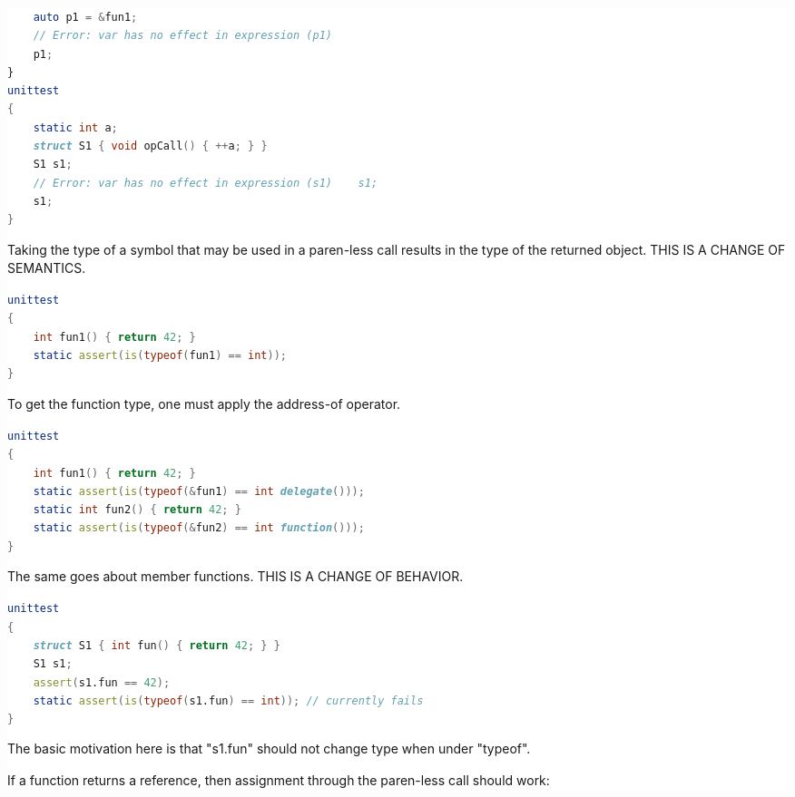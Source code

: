 ```d
    auto p1 = &fun1;
    // Error: var has no effect in expression (p1)
    p1;
}
unittest
{
    static int a;
    struct S1 { void opCall() { ++a; } }
    S1 s1;
    // Error: var has no effect in expression (s1)    s1;
    s1;
}
```

Taking the type of a symbol that may be used in a paren-less call
results in the type of the returned object. THIS IS A CHANGE OF
SEMANTICS.

```d
unittest
{
    int fun1() { return 42; }
    static assert(is(typeof(fun1) == int));
}
```

To get the function type, one must apply the address-of operator.

```d
unittest
{
    int fun1() { return 42; }
    static assert(is(typeof(&fun1) == int delegate()));
    static int fun2() { return 42; }
    static assert(is(typeof(&fun2) == int function()));
}
```

The same goes about member functions. THIS IS A CHANGE OF BEHAVIOR.

```d
unittest
{
    struct S1 { int fun() { return 42; } }
    S1 s1;
    assert(s1.fun == 42);
    static assert(is(typeof(s1.fun) == int)); // currently fails
}
```

The basic motivation here is that "s1.fun" should not change type when
under "typeof".

If a function returns a reference, then assignment through the
paren-less call should work:
